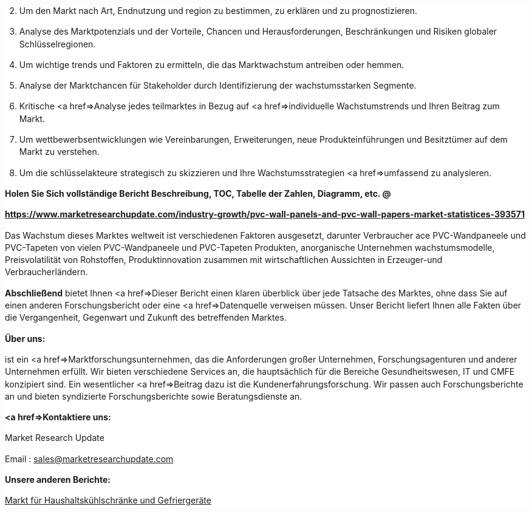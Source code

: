 2) Um den Markt nach Art, Endnutzung und region zu bestimmen, zu erklären und zu prognostizieren.

3) Analyse des Marktpotenzials und der Vorteile, Chancen und Herausforderungen, Beschränkungen und Risiken globaler Schlüsselregionen.

4) Um wichtige trends und Faktoren zu ermitteln, die das Marktwachstum antreiben oder hemmen.

5) Analyse der Marktchancen für Stakeholder durch Identifizierung der wachstumsstarken Segmente.

6) Kritische <a href=>Analyse</a> jedes teilmarktes in Bezug auf <a href=>individuelle</a> Wachstumstrends und Ihren Beitrag zum Markt.

7) Um wettbewerbsentwicklungen wie Vereinbarungen, Erweiterungen, neue Produkteinführungen und Besitztümer auf dem Markt zu verstehen.

8) Um die schlüsselakteure strategisch zu skizzieren und Ihre Wachstumsstrategien <a href=>umfassend</a> zu analysieren.



<strong>Holen Sie Sich vollständige Bericht Beschreibung, TOC, Tabelle der Zahlen, Diagramm, etc. @ </strong>

<strong><a href=https://www.marketresearchupdate.com/industry-growth/pvc-wall-panels-and-pvc-wall-papers-market-statistices-393571>https://www.marketresearchupdate.com/industry-growth/pvc-wall-panels-and-pvc-wall-papers-market-statistices-393571</a></font></strong>

Das Wachstum dieses Marktes weltweit ist verschiedenen Faktoren ausgesetzt, darunter Verbraucher ace PVC-Wandpaneele und PVC-Tapeten von vielen PVC-Wandpaneele und PVC-Tapeten Produkten, anorganische Unternehmen wachstumsmodelle, Preisvolatilität von Rohstoffen, Produktinnovation zusammen mit wirtschaftlichen Aussichten in Erzeuger-und Verbraucherländern.



<strong>Abschließend</strong> bietet Ihnen <a href=>Dieser</a> Bericht einen klaren überblick über jede Tatsache des Marktes, ohne dass Sie auf einen anderen Forschungsbericht oder eine <a href=>Datenquelle</a> verweisen müssen. Unser Bericht liefert Ihnen alle Fakten über die Vergangenheit, Gegenwart und Zukunft des betreffenden Marktes.



<strong>Über uns:</strong>

 ist ein <a href=>Marktfors</a>chungsunternehmen, das die Anforderungen großer Unternehmen, Forschungsagenturen und anderer Unternehmen erfüllt. Wir bieten verschiedene Services an, die hauptsächlich für die Bereiche Gesundheitswesen, IT und CMFE konzipiert sind. Ein wesentlicher <a href=>Beitrag</a> dazu ist die Kundenerfahrungsforschung. Wir passen auch Forschungsberichte an und bieten syndizierte Forschungsberichte sowie Beratungsdienste an.



<strong><a href=>Kontaktiere uns:</a></strong>

Market Research Update

Email : sales@marketresearchupdate.com



<strong>Unsere anderen Berichte:</strong>

<a href=https://www.linkedin.com/pulse/household-refrigerators-freezers-market-analyzing-latest>Markt für Haushaltskühlschränke und Gefriergeräte</a>
